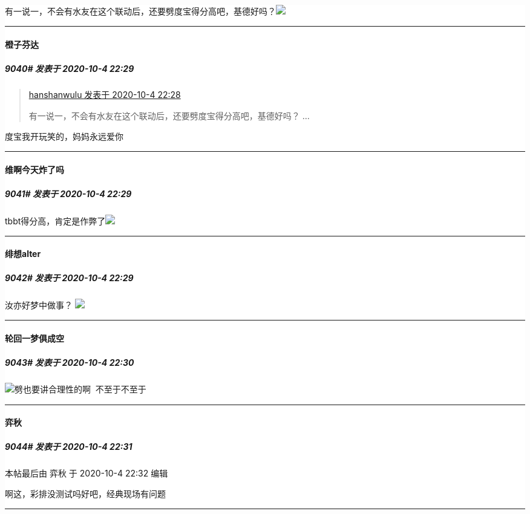 
有一说一，不会有水友在这个联动后，还要劈度宝得分高吧，基德好吗？<img src="https://static.saraba1st.com/image/smiley/face2017/138.png" referrerpolicy="no-referrer">


*****

####  橙子芬达  
##### 9040#       发表于 2020-10-4 22:29


<blockquote><a href="httphttps://bbs.saraba1st.com/2b/forum.php?mod=redirect&amp;goto=findpost&amp;pid=48952952&amp;ptid=1962613" target="_blank">hanshanwulu 发表于 2020-10-4 22:28</a>

有一说一，不会有水友在这个联动后，还要劈度宝得分高吧，基德好吗？ ...</blockquote>
度宝我开玩笑的，妈妈永远爱你


*****

####  维啊今天炸了吗  
##### 9041#       发表于 2020-10-4 22:29


tbbt得分高，肯定是作弊了<img src="https://static.saraba1st.com/image/smiley/face2017/074.png" referrerpolicy="no-referrer">


*****

####  绯想alter  
##### 9042#       发表于 2020-10-4 22:29


汝亦好梦中做事？
<img src="https://p.sda1.dev/0/0cfc2a2dc912918d0b4bf749f6b01c42/IMG_98B8826FDA444AAF8EB403B55517F811.jpeg" referrerpolicy="no-referrer">


*****

####  轮回一梦俱成空  
##### 9043#       发表于 2020-10-4 22:30


<img src="https://static.saraba1st.com/image/smiley/face2017/001.png" referrerpolicy="no-referrer">劈也要讲合理性的啊  不至于不至于


*****

####  弈秋  
##### 9044#       发表于 2020-10-4 22:31


 本帖最后由 弈秋 于 2020-10-4 22:32 编辑 

啊这，彩排没测试吗好吧，经典现场有问题


*****
